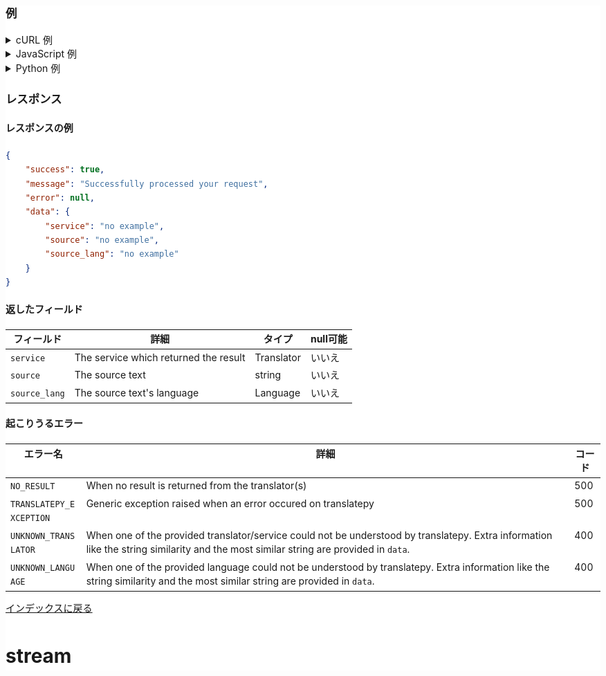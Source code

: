 ### 例




<details><summary>cURL 例</summary></details>


<details><summary>JavaScript 例</summary></details>


<details><summary>Python 例</summary></details>


### レスポンス

#### レスポンスの例

```json
{
    "success": true,
    "message": "Successfully processed your request",
    "error": null,
    "data": {
        "service": "no example",
        "source": "no example",
        "source_lang": "no example"
    }
}

```

#### 返したフィールド

| フィールド        | 詳細                      | タイプ   | null可能  |
| ----------   | -------------------------------- | ------ | --------- |
| `service` | The service which returned the result  | Translator      | いいえ      |
| `source` | The source text  | string      | いいえ      |
| `source_lang` | The source text's language  | Language      | いいえ      |

#### 起こりうるエラー

| エラー名         | 詳細                      | コード   |
| ---------------   | -------------------------------- | ------ |
| `NO_RESULT` | When no result is returned from the translator(s)  | 500  |
| `TRANSLATEPY_EXCEPTION` | Generic exception raised when an error occured on translatepy  | 500  |
| `UNKNOWN_TRANSLATOR` | When one of the provided translator/service could not be understood by translatepy. Extra information like the string similarity and the most similar string are provided in `data`.  | 400  |
| `UNKNOWN_LANGUAGE` | When one of the provided language could not be understood by translatepy. Extra information like the string similarity and the most similar string are provided in `data`.  | 400  |
[インデックスに戻る](../%E3%81%AF%E3%81%98%E3%82%81%E3%81%AB.md#インデックス)

# stream
